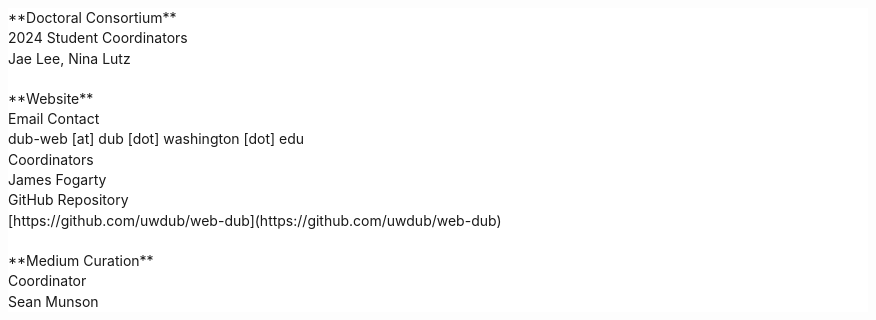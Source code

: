 

<div class="row" style="margin-top: 20px">
<div class="col-md-4" markdown="block">
**Doctoral Consortium**
</div>
<div class="col-md-8" markdown="block">
<https://dub.washington.edu/posts/2024/dubdc.html>
</div>
</div>
<div class="row">
<div class="col-md-4" markdown="block">
2024 Student Coordinators
</div>
<div class="col-md-8" markdown="block">
Jae Lee, Nina Lutz
 

</div>
</div>



<div class="row" style="margin-top: 20px">
<div class="col-md-12" markdown="block">
**Website**
</div>
</div>
<div class="row">
<div class="col-md-4" markdown="block">
Email Contact
</div>
<div class="col-md-8" markdown="block">
dub-web [at] dub [dot] washington [dot] edu
</div>
</div>
<div class="row">
<div class="col-md-4" markdown="block">
Coordinators
</div>
<div class="col-md-8" markdown="block">
James Fogarty
</div>
</div>
<div class="row">
<div class="col-md-4" markdown="block">
GitHub Repository
</div>
<div class="col-md-8" markdown="block">
[https://github.com/uwdub/web-dub](https://github.com/uwdub/web-dub)
</div>
</div>

<div class="row" style="margin-top: 20px">
<div class="col-md-12" markdown="block">
**Medium Curation**
</div>
</div>
<div class="row">
<div class="col-md-4" markdown="block">
Coordinator
</div>
<div class="col-md-8" markdown="block">
Sean Munson
</div>
</div>
<div class="row">